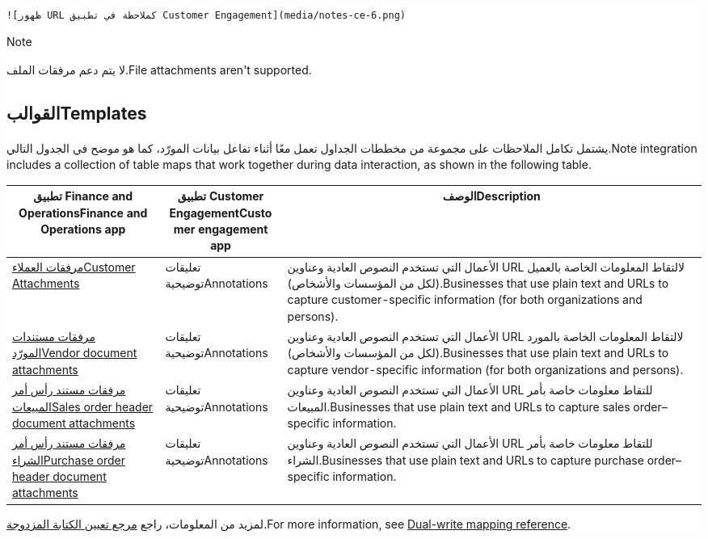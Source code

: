     ![ظهور URL كملاحظة في تطبيق Customer Engagement](media/notes-ce-6.png)

> [!NOTE]
> <span data-ttu-id="3f9d1-159">لا يتم دعم مرفقات الملف.</span><span class="sxs-lookup"><span data-stu-id="3f9d1-159">File attachments aren't supported.</span></span>

## <a name="templates"></a><span data-ttu-id="3f9d1-160">القوالب</span><span class="sxs-lookup"><span data-stu-id="3f9d1-160">Templates</span></span>

<span data-ttu-id="3f9d1-161">يشتمل تكامل الملاحظات على مجموعة من مخططات الجداول تعمل معًا أثناء تفاعل بيانات المورّد، كما هو موضح في الجدول التالي.</span><span class="sxs-lookup"><span data-stu-id="3f9d1-161">Note integration includes a collection of table maps that work together during data interaction, as shown in the following table.</span></span>

| <span data-ttu-id="3f9d1-162">تطبيق Finance and Operations</span><span class="sxs-lookup"><span data-stu-id="3f9d1-162">Finance and Operations app</span></span> | <span data-ttu-id="3f9d1-163">تطبيق Customer Engagement</span><span class="sxs-lookup"><span data-stu-id="3f9d1-163">Customer engagement app</span></span> | <span data-ttu-id="3f9d1-164">الوصف</span><span class="sxs-lookup"><span data-stu-id="3f9d1-164">Description</span></span> |
|----------------------------|-------------------------|-------------|
| [<span data-ttu-id="3f9d1-165">مرفقات العملاء</span><span class="sxs-lookup"><span data-stu-id="3f9d1-165">Customer Attachments</span></span>](mapping-reference.md#230) | <span data-ttu-id="3f9d1-166">تعليقات توضيحية</span><span class="sxs-lookup"><span data-stu-id="3f9d1-166">Annotations</span></span> | <span data-ttu-id="3f9d1-167">الأعمال التي تستخدم النصوص العادية وعناوين URL لالتقاط المعلومات الخاصة بالعميل (لكل من المؤسسات والأشخاص).</span><span class="sxs-lookup"><span data-stu-id="3f9d1-167">Businesses that use plain text and URLs to capture customer-specific information (for both organizations and persons).</span></span> |
| [<span data-ttu-id="3f9d1-168">مرفقات مستندات المورّد</span><span class="sxs-lookup"><span data-stu-id="3f9d1-168">Vendor document attachments</span></span>](mapping-reference.md#231) | <span data-ttu-id="3f9d1-169">تعليقات توضيحية</span><span class="sxs-lookup"><span data-stu-id="3f9d1-169">Annotations</span></span> | <span data-ttu-id="3f9d1-170">الأعمال التي تستخدم النصوص العادية وعناوين URL لالتقاط المعلومات الخاصة بالمورد (لكل من المؤسسات والأشخاص).</span><span class="sxs-lookup"><span data-stu-id="3f9d1-170">Businesses that use plain text and URLs to capture vendor-specific information (for both organizations and persons).</span></span> |
| [<span data-ttu-id="3f9d1-171">مرفقات مستند رأس أمر المبيعات</span><span class="sxs-lookup"><span data-stu-id="3f9d1-171">Sales order header document attachments</span></span>](mapping-reference.md#229) | <span data-ttu-id="3f9d1-172">تعليقات توضيحية</span><span class="sxs-lookup"><span data-stu-id="3f9d1-172">Annotations</span></span> | <span data-ttu-id="3f9d1-173">الأعمال التي تستخدم النصوص العادية وعناوين URL للتقاط معلومات خاصة بأمر المبيعات.</span><span class="sxs-lookup"><span data-stu-id="3f9d1-173">Businesses that use plain text and URLs to capture sales order–specific information.</span></span> |
| [<span data-ttu-id="3f9d1-174">مرفقات مستند رأس أمر الشراء</span><span class="sxs-lookup"><span data-stu-id="3f9d1-174">Purchase order header document attachments</span></span>](mapping-reference.md#232) | <span data-ttu-id="3f9d1-175">تعليقات توضيحية</span><span class="sxs-lookup"><span data-stu-id="3f9d1-175">Annotations</span></span> | <span data-ttu-id="3f9d1-176">الأعمال التي تستخدم النصوص العادية وعناوين URL للتقاط معلومات خاصة بأمر الشراء.</span><span class="sxs-lookup"><span data-stu-id="3f9d1-176">Businesses that use plain text and URLs to capture purchase order–specific information.</span></span> |

<span data-ttu-id="3f9d1-177">لمزيد من المعلومات، راجع [مرجع تعيين الكتابة المزدوجة](mapping-reference.md).</span><span class="sxs-lookup"><span data-stu-id="3f9d1-177">For more information, see [Dual-write mapping reference](mapping-reference.md).</span></span>
